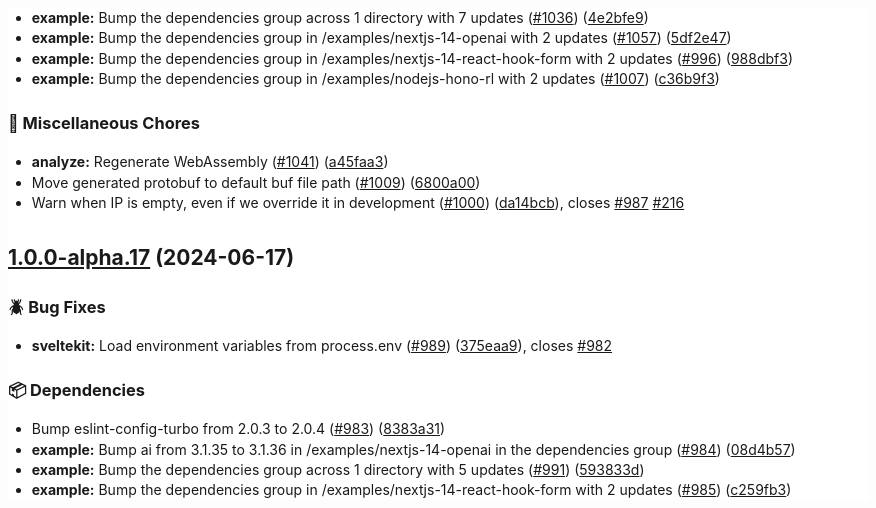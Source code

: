 * **example:** Bump the dependencies group across 1 directory with 7 updates ([#1036](https://github.com/arcjet/arcjet-js/issues/1036)) ([4e2bfe9](https://github.com/arcjet/arcjet-js/commit/4e2bfe9b9240b025d49ce7aca6a7f9901e751014))
* **example:** Bump the dependencies group in /examples/nextjs-14-openai with 2 updates ([#1057](https://github.com/arcjet/arcjet-js/issues/1057)) ([5df2e47](https://github.com/arcjet/arcjet-js/commit/5df2e47c57758466ffcd2dc80313e0c85d331be0))
* **example:** Bump the dependencies group in /examples/nextjs-14-react-hook-form with 2 updates ([#996](https://github.com/arcjet/arcjet-js/issues/996)) ([988dbf3](https://github.com/arcjet/arcjet-js/commit/988dbf3ad0e438029525b0710d08b64d70d59ad1))
* **example:** Bump the dependencies group in /examples/nodejs-hono-rl with 2 updates ([#1007](https://github.com/arcjet/arcjet-js/issues/1007)) ([c36b9f3](https://github.com/arcjet/arcjet-js/commit/c36b9f358dad057c69665f7ae16e546e9b84c28a))


### 🧹 Miscellaneous Chores

* **analyze:** Regenerate WebAssembly ([#1041](https://github.com/arcjet/arcjet-js/issues/1041)) ([a45faa3](https://github.com/arcjet/arcjet-js/commit/a45faa3e39005bf089b7c37c7a5a15f1951c6529))
* Move generated protobuf to default buf file path ([#1009](https://github.com/arcjet/arcjet-js/issues/1009)) ([6800a00](https://github.com/arcjet/arcjet-js/commit/6800a003d9d2e1ba356408328f33d8f19e0d89c7))
* Warn when IP is empty, even if we override it in development ([#1000](https://github.com/arcjet/arcjet-js/issues/1000)) ([da14bcb](https://github.com/arcjet/arcjet-js/commit/da14bcb67f3bd5ffff9cc17bdbac4d2217a1bf36)), closes [#987](https://github.com/arcjet/arcjet-js/issues/987) [#216](https://github.com/arcjet/arcjet-js/issues/216)

## [1.0.0-alpha.17](https://github.com/arcjet/arcjet-js/compare/v1.0.0-alpha.16...v1.0.0-alpha.17) (2024-06-17)


### 🪲 Bug Fixes

* **sveltekit:** Load environment variables from process.env ([#989](https://github.com/arcjet/arcjet-js/issues/989)) ([375eaa9](https://github.com/arcjet/arcjet-js/commit/375eaa9d41e2aa3e8534cdc826429b3a3f8e6909)), closes [#982](https://github.com/arcjet/arcjet-js/issues/982)


### 📦 Dependencies

* Bump eslint-config-turbo from 2.0.3 to 2.0.4 ([#983](https://github.com/arcjet/arcjet-js/issues/983)) ([8383a31](https://github.com/arcjet/arcjet-js/commit/8383a31ff7188da653c879dcb3128b4cf2ab8e1d))
* **example:** Bump ai from 3.1.35 to 3.1.36 in /examples/nextjs-14-openai in the dependencies group ([#984](https://github.com/arcjet/arcjet-js/issues/984)) ([08d4b57](https://github.com/arcjet/arcjet-js/commit/08d4b576f31c5e439cec7e4bca1384244816ce89))
* **example:** Bump the dependencies group across 1 directory with 5 updates ([#991](https://github.com/arcjet/arcjet-js/issues/991)) ([593833d](https://github.com/arcjet/arcjet-js/commit/593833dbab8f66a2e6d038d30f4c402424f2615e))
* **example:** Bump the dependencies group in /examples/nextjs-14-react-hook-form with 2 updates ([#985](https://github.com/arcjet/arcjet-js/issues/985)) ([c259fb3](https://github.com/arcjet/arcjet-js/commit/c259fb3ccc1281f70f530b84747f0d31b97cd69d))

